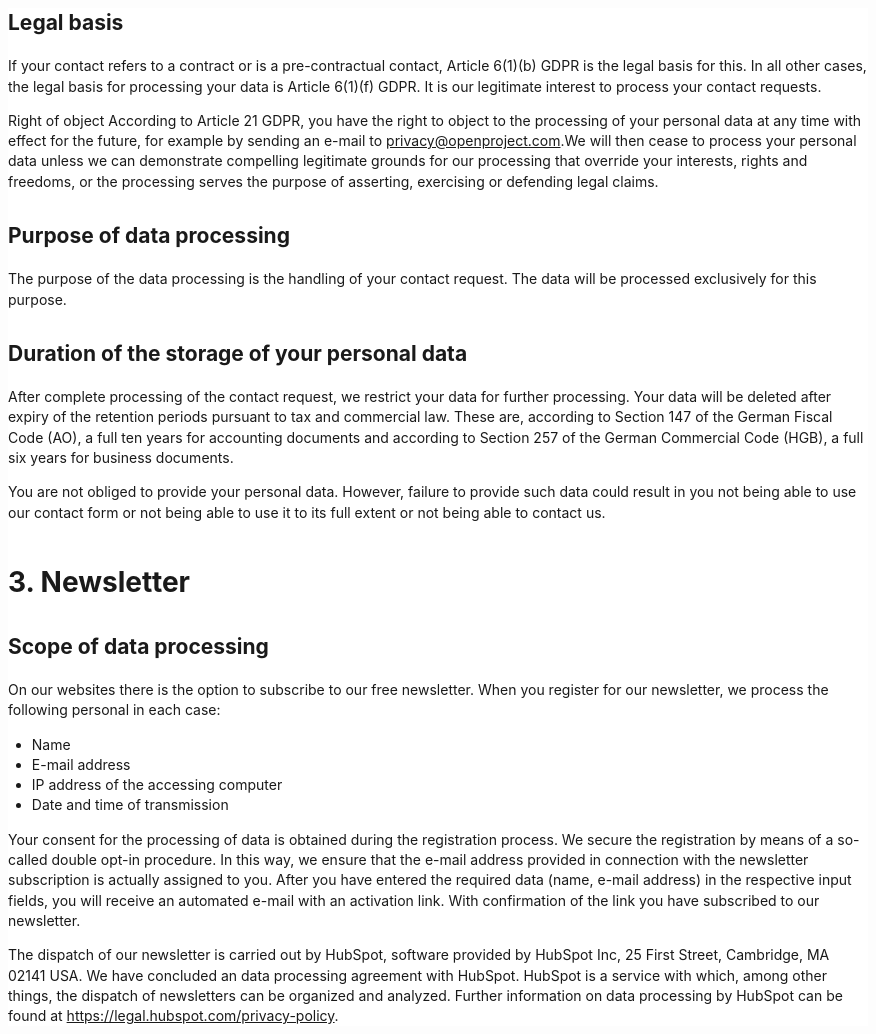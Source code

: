 ## Legal basis

If your contact refers to a contract or is a pre-contractual contact, Article 6(1)(b) GDPR is the legal basis for this. In all other cases, the legal basis for processing your data is Article 6(1)(f) GDPR. It is our legitimate interest to process your contact requests.

Right of object According to Article 21 GDPR, you have the right to object to the processing of your personal data at any time with effect for the future, for example by sending an e-mail to [privacy@openproject.com](mailto:privacy@openproject.com).We will then cease to process your personal data unless we can demonstrate compelling legitimate grounds for our processing that override your interests, rights and freedoms, or the processing serves the purpose of asserting, exercising or defending legal claims.

## Purpose of data processing

The purpose of the data processing is the handling of your contact request. The data will be processed exclusively for this purpose.

## Duration of the storage of your personal data

After complete processing of the contact request, we restrict your data for further processing. Your data will be deleted after expiry of the retention periods pursuant to tax and commercial law. These are, according to Section 147 of the German Fiscal Code (AO), a full ten years for accounting documents and according to Section 257 of the German Commercial Code (HGB), a full six years for business documents.

You are not obliged to provide your personal data. However, failure to provide such data could result in you not being able to use our contact form or not being able to use it to its full extent or not being able to contact us.

# 3\. Newsletter

## Scope of data processing

On our websites there is the option to subscribe to our free newsletter. When you register for our newsletter, we process the following personal in each case:

- Name
- E-mail address
- IP address of the accessing computer
- Date and time of transmission

Your consent for the processing of data is obtained during the registration process. We secure the registration by means of a so-called double opt-in procedure. In this way, we ensure that the e-mail address provided in connection with the newsletter subscription is actually assigned to you. After you have entered the required data (name, e-mail address) in the respective input fields, you will receive an automated e-mail with an activation link. With confirmation of the link you have subscribed to our newsletter.

The dispatch of our newsletter is carried out by HubSpot, software provided by HubSpot Inc, 25 First Street, Cambridge, MA 02141 USA. We have concluded an data processing agreement with HubSpot. HubSpot is a service with which, among other things, the dispatch of newsletters can be organized and analyzed. Further information on data processing by HubSpot can be found at https://legal.hubspot.com/privacy-policy.
